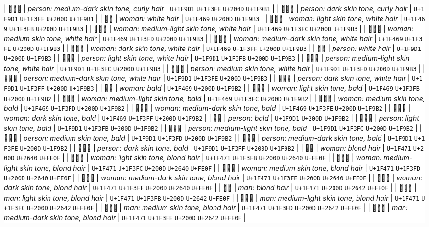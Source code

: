 | 🧑🏾‍🦱 | *person: medium-dark skin tone, curly hair* | `U+1F9D1` `U+1F3FE` `U+200D` `U+1F9B1` |
| 🧑🏿‍🦱 | *person: dark skin tone, curly hair* | `U+1F9D1` `U+1F3FF` `U+200D` `U+1F9B1` |
| 👩‍🦳 | *woman: white hair* | `U+1F469` `U+200D` `U+1F9B3` |
| 👩🏻‍🦳 | *woman: light skin tone, white hair* | `U+1F469` `U+1F3FB` `U+200D` `U+1F9B3` |
| 👩🏼‍🦳 | *woman: medium-light skin tone, white hair* | `U+1F469` `U+1F3FC` `U+200D` `U+1F9B3` |
| 👩🏽‍🦳 | *woman: medium skin tone, white hair* | `U+1F469` `U+1F3FD` `U+200D` `U+1F9B3` |
| 👩🏾‍🦳 | *woman: medium-dark skin tone, white hair* | `U+1F469` `U+1F3FE` `U+200D` `U+1F9B3` |
| 👩🏿‍🦳 | *woman: dark skin tone, white hair* | `U+1F469` `U+1F3FF` `U+200D` `U+1F9B3` |
| 🧑‍🦳 | *person: white hair* | `U+1F9D1` `U+200D` `U+1F9B3` |
| 🧑🏻‍🦳 | *person: light skin tone, white hair* | `U+1F9D1` `U+1F3FB` `U+200D` `U+1F9B3` |
| 🧑🏼‍🦳 | *person: medium-light skin tone, white hair* | `U+1F9D1` `U+1F3FC` `U+200D` `U+1F9B3` |
| 🧑🏽‍🦳 | *person: medium skin tone, white hair* | `U+1F9D1` `U+1F3FD` `U+200D` `U+1F9B3` |
| 🧑🏾‍🦳 | *person: medium-dark skin tone, white hair* | `U+1F9D1` `U+1F3FE` `U+200D` `U+1F9B3` |
| 🧑🏿‍🦳 | *person: dark skin tone, white hair* | `U+1F9D1` `U+1F3FF` `U+200D` `U+1F9B3` |
| 👩‍🦲 | *woman: bald* | `U+1F469` `U+200D` `U+1F9B2` |
| 👩🏻‍🦲 | *woman: light skin tone, bald* | `U+1F469` `U+1F3FB` `U+200D` `U+1F9B2` |
| 👩🏼‍🦲 | *woman: medium-light skin tone, bald* | `U+1F469` `U+1F3FC` `U+200D` `U+1F9B2` |
| 👩🏽‍🦲 | *woman: medium skin tone, bald* | `U+1F469` `U+1F3FD` `U+200D` `U+1F9B2` |
| 👩🏾‍🦲 | *woman: medium-dark skin tone, bald* | `U+1F469` `U+1F3FE` `U+200D` `U+1F9B2` |
| 👩🏿‍🦲 | *woman: dark skin tone, bald* | `U+1F469` `U+1F3FF` `U+200D` `U+1F9B2` |
| 🧑‍🦲 | *person: bald* | `U+1F9D1` `U+200D` `U+1F9B2` |
| 🧑🏻‍🦲 | *person: light skin tone, bald* | `U+1F9D1` `U+1F3FB` `U+200D` `U+1F9B2` |
| 🧑🏼‍🦲 | *person: medium-light skin tone, bald* | `U+1F9D1` `U+1F3FC` `U+200D` `U+1F9B2` |
| 🧑🏽‍🦲 | *person: medium skin tone, bald* | `U+1F9D1` `U+1F3FD` `U+200D` `U+1F9B2` |
| 🧑🏾‍🦲 | *person: medium-dark skin tone, bald* | `U+1F9D1` `U+1F3FE` `U+200D` `U+1F9B2` |
| 🧑🏿‍🦲 | *person: dark skin tone, bald* | `U+1F9D1` `U+1F3FF` `U+200D` `U+1F9B2` |
| 👱‍♀️ | *woman: blond hair* | `U+1F471` `U+200D` `U+2640` `U+FE0F` |
| 👱🏻‍♀️ | *woman: light skin tone, blond hair* | `U+1F471` `U+1F3FB` `U+200D` `U+2640` `U+FE0F` |
| 👱🏼‍♀️ | *woman: medium-light skin tone, blond hair* | `U+1F471` `U+1F3FC` `U+200D` `U+2640` `U+FE0F` |
| 👱🏽‍♀️ | *woman: medium skin tone, blond hair* | `U+1F471` `U+1F3FD` `U+200D` `U+2640` `U+FE0F` |
| 👱🏾‍♀️ | *woman: medium-dark skin tone, blond hair* | `U+1F471` `U+1F3FE` `U+200D` `U+2640` `U+FE0F` |
| 👱🏿‍♀️ | *woman: dark skin tone, blond hair* | `U+1F471` `U+1F3FF` `U+200D` `U+2640` `U+FE0F` |
| 👱‍♂️ | *man: blond hair* | `U+1F471` `U+200D` `U+2642` `U+FE0F` |
| 👱🏻‍♂️ | *man: light skin tone, blond hair* | `U+1F471` `U+1F3FB` `U+200D` `U+2642` `U+FE0F` |
| 👱🏼‍♂️ | *man: medium-light skin tone, blond hair* | `U+1F471` `U+1F3FC` `U+200D` `U+2642` `U+FE0F` |
| 👱🏽‍♂️ | *man: medium skin tone, blond hair* | `U+1F471` `U+1F3FD` `U+200D` `U+2642` `U+FE0F` |
| 👱🏾‍♂️ | *man: medium-dark skin tone, blond hair* | `U+1F471` `U+1F3FE` `U+200D` `U+2642` `U+FE0F` |